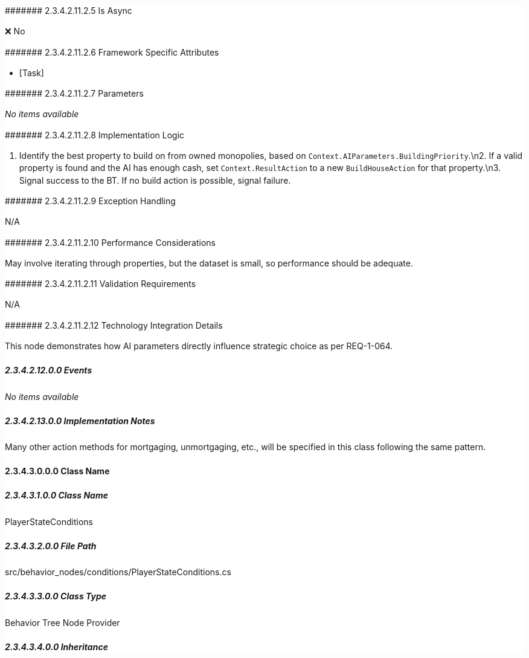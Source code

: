 ####### 2.3.4.2.11.2.5 Is Async

❌ No

####### 2.3.4.2.11.2.6 Framework Specific Attributes

- [Task]

####### 2.3.4.2.11.2.7 Parameters

*No items available*

####### 2.3.4.2.11.2.8 Implementation Logic

1. Identify the best property to build on from owned monopolies, based on `Context.AIParameters.BuildingPriority`.\n2. If a valid property is found and the AI has enough cash, set `Context.ResultAction` to a new `BuildHouseAction` for that property.\n3. Signal success to the BT. If no build action is possible, signal failure.

####### 2.3.4.2.11.2.9 Exception Handling

N/A

####### 2.3.4.2.11.2.10 Performance Considerations

May involve iterating through properties, but the dataset is small, so performance should be adequate.

####### 2.3.4.2.11.2.11 Validation Requirements

N/A

####### 2.3.4.2.11.2.12 Technology Integration Details

This node demonstrates how AI parameters directly influence strategic choice as per REQ-1-064.

##### 2.3.4.2.12.0.0 Events

*No items available*

##### 2.3.4.2.13.0.0 Implementation Notes

Many other action methods for mortgaging, unmortgaging, etc., will be specified in this class following the same pattern.

#### 2.3.4.3.0.0.0 Class Name

##### 2.3.4.3.1.0.0 Class Name

PlayerStateConditions

##### 2.3.4.3.2.0.0 File Path

src/behavior_nodes/conditions/PlayerStateConditions.cs

##### 2.3.4.3.3.0.0 Class Type

Behavior Tree Node Provider

##### 2.3.4.3.4.0.0 Inheritance
